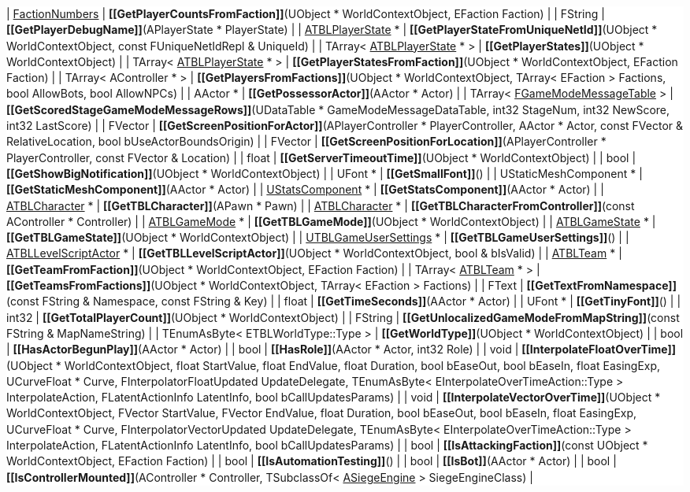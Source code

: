 | [FactionNumbers](/docs/SDK/Source/Classes/structFactionNumbers.md) | **[[GetPlayerCountsFromFaction]]**(UObject * WorldContextObject, EFaction Faction) |
| FString | **[[GetPlayerDebugName]]**(APlayerState * PlayerState) |
| [ATBLPlayerState](/docs/SDK/Source/Classes/classATBLPlayerState.md) * | **[[GetPlayerStateFromUniqueNetId]]**(UObject * WorldContextObject, const FUniqueNetIdRepl & UniqueId) |
| TArray< [ATBLPlayerState](/docs/SDK/Source/Classes/classATBLPlayerState.md) * > | **[[GetPlayerStates]]**(UObject * WorldContextObject) |
| TArray< [ATBLPlayerState](/docs/SDK/Source/Classes/classATBLPlayerState.md) * > | **[[GetPlayerStatesFromFaction]]**(UObject * WorldContextObject, EFaction Faction) |
| TArray< AController * > | **[[GetPlayersFromFactions]]**(UObject * WorldContextObject, TArray< EFaction > Factions, bool AllowBots, bool AllowNPCs) |
| AActor * | **[[GetPossessorActor]]**(AActor * Actor) |
| TArray< [FGameModeMessageTable](/docs/SDK/Source/Classes/structFGameModeMessageTable.md) > | **[[GetScoredStageGameModeMessageRows]]**(UDataTable * GameModeMessageDataTable, int32 StageNum, int32 NewScore, int32 LastScore) |
| FVector | **[[GetScreenPositionForActor]]**(APlayerController * PlayerController, AActor * Actor, const FVector & RelativeLocation, bool bUseActorBoundsOrigin) |
| FVector | **[[GetScreenPositionForLocation]]**(APlayerController * PlayerController, const FVector & Location) |
| float | **[[GetServerTimeoutTime]]**(UObject * WorldContextObject) |
| bool | **[[GetShowBigNotification]]**(UObject * WorldContextObject) |
| UFont * | **[[GetSmallFont]]**() |
| UStaticMeshComponent * | **[[GetStaticMeshComponent]]**(AActor * Actor) |
| [UStatsComponent](/docs/SDK/Source/Classes/classUStatsComponent.md) * | **[[GetStatsComponent]]**(AActor * Actor) |
| [ATBLCharacter](/docs/SDK/Source/Classes/classATBLCharacter.md) * | **[[GetTBLCharacter]]**(APawn * Pawn) |
| [ATBLCharacter](/docs/SDK/Source/Classes/classATBLCharacter.md) * | **[[GetTBLCharacterFromController]]**(const AController * Controller) |
| [ATBLGameMode](/docs/SDK/Source/Classes/classATBLGameMode.md) * | **[[GetTBLGameMode]]**(UObject * WorldContextObject) |
| [ATBLGameState](/docs/SDK/Source/Classes/classATBLGameState.md) * | **[[GetTBLGameState]]**(UObject * WorldContextObject) |
| [UTBLGameUserSettings](/docs/SDK/Source/Classes/classUTBLGameUserSettings.md) * | **[[GetTBLGameUserSettings]]**() |
| [ATBLLevelScriptActor](/docs/SDK/Source/Classes/classATBLLevelScriptActor.md) * | **[[GetTBLLevelScriptActor]]**(UObject * WorldContextObject, bool & bIsValid) |
| [ATBLTeam](/docs/SDK/Source/Classes/classATBLTeam.md) * | **[[GetTeamFromFaction]]**(UObject * WorldContextObject, EFaction Faction) |
| TArray< [ATBLTeam](/docs/SDK/Source/Classes/classATBLTeam.md) * > | **[[GetTeamsFromFactions]]**(UObject * WorldContextObject, TArray< EFaction > Factions) |
| FText | **[[GetTextFromNamespace]]**(const FString & Namespace, const FString & Key) |
| float | **[[GetTimeSeconds]]**(AActor * Actor) |
| UFont * | **[[GetTinyFont]]**() |
| int32 | **[[GetTotalPlayerCount]]**(UObject * WorldContextObject) |
| FString | **[[GetUnlocalizedGameModeFromMapString]]**(const FString & MapNameString) |
| TEnumAsByte< ETBLWorldType::Type > | **[[GetWorldType]]**(UObject * WorldContextObject) |
| bool | **[[HasActorBegunPlay]]**(AActor * Actor) |
| bool | **[[HasRole]]**(AActor * Actor, int32 Role) |
| void | **[[InterpolateFloatOverTime]]**(UObject * WorldContextObject, float StartValue, float EndValue, float Duration, bool bEaseOut, bool bEaseIn, float EasingExp, UCurveFloat * Curve, FInterpolatorFloatUpdated UpdateDelegate, TEnumAsByte< EInterpolateOverTimeAction::Type > InterpolateAction, FLatentActionInfo LatentInfo, bool bCallUpdatesParams) |
| void | **[[InterpolateVectorOverTime]]**(UObject * WorldContextObject, FVector StartValue, FVector EndValue, float Duration, bool bEaseOut, bool bEaseIn, float EasingExp, UCurveFloat * Curve, FInterpolatorVectorUpdated UpdateDelegate, TEnumAsByte< EInterpolateOverTimeAction::Type > InterpolateAction, FLatentActionInfo LatentInfo, bool bCallUpdatesParams) |
| bool | **[[IsAttackingFaction]]**(const UObject * WorldContextObject, EFaction Faction) |
| bool | **[[IsAutomationTesting]]**() |
| bool | **[[IsBot]]**(AActor * Actor) |
| bool | **[[IsControllerMounted]]**(AController * Controller, TSubclassOf< [ASiegeEngine](/docs/SDK/Source/Classes/classASiegeEngine.md) > SiegeEngineClass) |